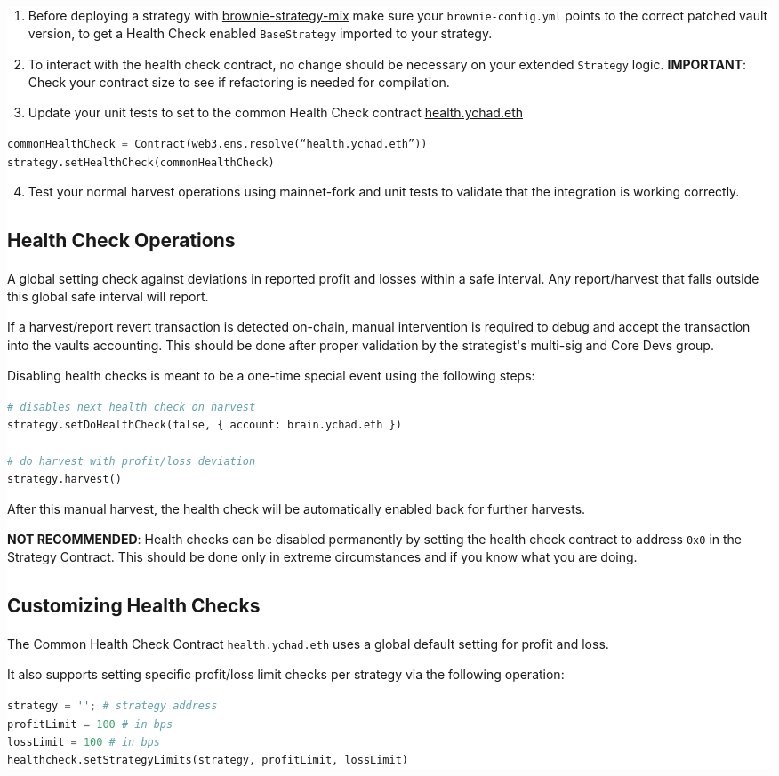 1. Before deploying a strategy with [brownie-strategy-mix](https://github.com/yearn/brownie-strategy-mix) make sure your `brownie-config.yml` points to the correct patched vault version, to get a Health Check enabled `BaseStrategy` imported to your strategy.

2. To interact with the health check contract, no change should be necessary on your extended `Strategy` logic. **IMPORTANT**: Check your contract size to see if refactoring is needed for compilation.

3. Update your unit tests to set to the common Health Check contract [health.ychad.eth](https://etherscan.io/address/0xddcea799ff1699e98edf118e0629a974df7df012)

```python
commonHealthCheck = Contract(web3.ens.resolve(“health.ychad.eth”))
strategy.setHealthCheck(commonHealthCheck)
```

4. Test your normal harvest operations using mainnet-fork and unit tests to validate that the integration is working correctly.

## Health Check Operations

A global setting check against deviations in reported profit and losses within a safe interval. Any report/harvest that falls outside this global safe interval will report.

If a harvest/report revert transaction is detected on-chain, manual intervention is required to debug and accept the transaction into the vaults accounting. This should be done after proper validation by the strategist's multi-sig and Core Devs group.

Disabling health checks is meant to be a one-time special event using the following steps:

```python
# disables next health check on harvest
strategy.setDoHealthCheck(false, { account: brain.ychad.eth })

# do harvest with profit/loss deviation
strategy.harvest()
```

After this manual harvest, the health check will be automatically enabled back for further harvests.

**NOT RECOMMENDED**: Health checks can be disabled permanently by setting the health check contract to address `0x0` in the Strategy Contract. This should be done only in extreme circumstances and if you know what you are doing.

## Customizing Health Checks

The Common Health Check Contract `health.ychad.eth` uses a global default setting for profit and loss.

It also supports setting specific profit/loss limit checks per strategy via the following operation:

```python
strategy = ''; # strategy address
profitLimit = 100 # in bps
lossLimit = 100 # in bps
healthcheck.setStrategyLimits(strategy, profitLimit, lossLimit)
```
